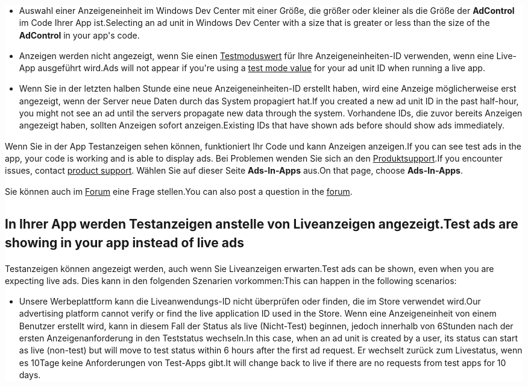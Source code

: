* <span data-ttu-id="d4d78-123">Auswahl einer Anzeigeneinheit im Windows Dev Center mit einer Größe, die größer oder kleiner als die Größe der **AdControl** im Code Ihrer App ist.</span><span class="sxs-lookup"><span data-stu-id="d4d78-123">Selecting an ad unit in Windows Dev Center with a size that is greater or less than the size of the **AdControl** in your app's code.</span></span>

* <span data-ttu-id="d4d78-124">Anzeigen werden nicht angezeigt, wenn Sie einen [Testmoduswert](set-up-ad-units-in-your-app.md#test-ad-units) für Ihre Anzeigeneinheiten-ID verwenden, wenn eine Live-App ausgeführt wird.</span><span class="sxs-lookup"><span data-stu-id="d4d78-124">Ads will not appear if you're using a [test mode value](set-up-ad-units-in-your-app.md#test-ad-units) for your ad unit ID when running a live app.</span></span>

* <span data-ttu-id="d4d78-125">Wenn Sie in der letzten halben Stunde eine neue Anzeigeneinheiten-ID erstellt haben, wird eine Anzeige möglicherweise erst angezeigt, wenn der Server neue Daten durch das System propagiert hat.</span><span class="sxs-lookup"><span data-stu-id="d4d78-125">If you created a new ad unit ID in the past half-hour, you might not see an ad until the servers propagate new data through the system.</span></span> <span data-ttu-id="d4d78-126">Vorhandene IDs, die zuvor bereits Anzeigen angezeigt haben, sollten Anzeigen sofort anzeigen.</span><span class="sxs-lookup"><span data-stu-id="d4d78-126">Existing IDs that have shown ads before should show ads immediately.</span></span>

<span data-ttu-id="d4d78-127">Wenn Sie in der App Testanzeigen sehen können, funktioniert Ihr Code und kann Anzeigen anzeigen.</span><span class="sxs-lookup"><span data-stu-id="d4d78-127">If you can see test ads in the app, your code is working and is able to display ads.</span></span> <span data-ttu-id="d4d78-128">Bei Problemen wenden Sie sich an den [Produktsupport](https://developer.microsoft.com/en-us/windows/support).</span><span class="sxs-lookup"><span data-stu-id="d4d78-128">If you encounter issues, contact [product support](https://developer.microsoft.com/en-us/windows/support).</span></span> <span data-ttu-id="d4d78-129">Wählen Sie auf dieser Seite **Ads-In-Apps** aus.</span><span class="sxs-lookup"><span data-stu-id="d4d78-129">On that page, choose **Ads-In-Apps**.</span></span>

<span data-ttu-id="d4d78-130">Sie können auch im [Forum](http://go.microsoft.com/fwlink/p/?LinkId=401266) eine Frage stellen.</span><span class="sxs-lookup"><span data-stu-id="d4d78-130">You can also post a question in the [forum](http://go.microsoft.com/fwlink/p/?LinkId=401266).</span></span>

## <a name="test-ads-are-showing-in-your-app-instead-of-live-ads"></a><span data-ttu-id="d4d78-131">In Ihrer App werden Testanzeigen anstelle von Liveanzeigen angezeigt.</span><span class="sxs-lookup"><span data-stu-id="d4d78-131">Test ads are showing in your app instead of live ads</span></span>

<span data-ttu-id="d4d78-132">Testanzeigen können angezeigt werden, auch wenn Sie Liveanzeigen erwarten.</span><span class="sxs-lookup"><span data-stu-id="d4d78-132">Test ads can be shown, even when you are expecting live ads.</span></span> <span data-ttu-id="d4d78-133">Dies kann in den folgenden Szenarien vorkommen:</span><span class="sxs-lookup"><span data-stu-id="d4d78-133">This can happen in the following scenarios:</span></span>

* <span data-ttu-id="d4d78-134">Unsere Werbeplattform kann die Liveanwendungs-ID nicht überprüfen oder finden, die im Store verwendet wird.</span><span class="sxs-lookup"><span data-stu-id="d4d78-134">Our advertising platform cannot verify or find the live application ID used in the Store.</span></span> <span data-ttu-id="d4d78-135">Wenn eine Anzeigeneinheit von einem Benutzer erstellt wird, kann in diesem Fall der Status als live (Nicht-Test) beginnen, jedoch innerhalb von 6Stunden nach der ersten Anzeigenanforderung in den Teststatus wechseln.</span><span class="sxs-lookup"><span data-stu-id="d4d78-135">In this case, when an ad unit is created by a user, its status can start as live (non-test) but will move to test status within 6 hours after the first ad request.</span></span> <span data-ttu-id="d4d78-136">Er wechselt zurück zum Livestatus, wenn es 10Tage keine Anforderungen von Test-Apps gibt.</span><span class="sxs-lookup"><span data-stu-id="d4d78-136">It will change back to live if there are no requests from test apps for 10 days.</span></span>

